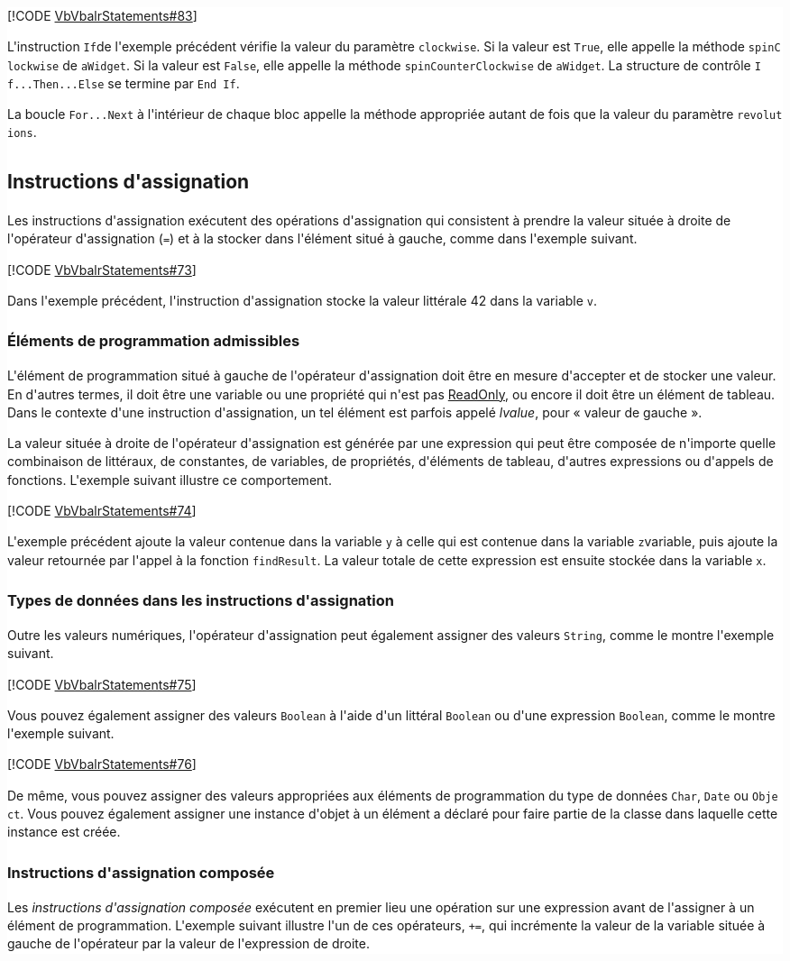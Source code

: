  [!CODE [VbVbalrStatements#83](../CodeSnippet/VS_Snippets_VBCSharp/VbVbalrStatements#83)]  
  
 L'instruction `If`de l'exemple précédent vérifie la valeur du paramètre `clockwise`.  Si la valeur est `True`, elle appelle la méthode `spinClockwise` de `aWidget`.  Si la valeur est `False`, elle appelle la méthode `spinCounterClockwise` de `aWidget`.  La structure de contrôle `If...Then...Else` se termine par `End If`.  
  
 La boucle `For...Next` à l'intérieur de chaque bloc appelle la méthode appropriée autant de fois que la valeur du paramètre `revolutions`.  
  
## Instructions d'assignation  
 Les instructions d'assignation exécutent des opérations d'assignation qui consistent à prendre la valeur située à droite de l'opérateur d'assignation \(`=`\) et à la stocker dans l'élément situé à gauche, comme dans l'exemple suivant.  
  
 [!CODE [VbVbalrStatements#73](../CodeSnippet/VS_Snippets_VBCSharp/VbVbalrStatements#73)]  
  
 Dans l'exemple précédent, l'instruction d'assignation stocke la valeur littérale 42 dans la variable `v`.  
  
### Éléments de programmation admissibles  
 L'élément de programmation situé à gauche de l'opérateur d'assignation doit être en mesure d'accepter et de stocker une valeur.  En d'autres termes, il doit être une variable ou une propriété qui n'est pas [ReadOnly](../../../visual-basic/language-reference/modifiers/readonly.md), ou encore il doit être un élément de tableau.  Dans le contexte d'une instruction d'assignation, un tel élément est parfois appelé *lvalue*, pour « valeur de gauche ».  
  
 La valeur située à droite de l'opérateur d'assignation est générée par une expression qui peut être composée de n'importe quelle combinaison de littéraux, de constantes, de variables, de propriétés, d'éléments de tableau, d'autres expressions ou d'appels de fonctions.  L'exemple suivant illustre ce comportement.  
  
 [!CODE [VbVbalrStatements#74](../CodeSnippet/VS_Snippets_VBCSharp/VbVbalrStatements#74)]  
  
 L'exemple précédent ajoute la valeur contenue dans la variable `y` à celle qui est contenue dans la variable `z`variable, puis ajoute la valeur retournée par l'appel à la fonction `findResult`.  La valeur totale de cette expression est ensuite stockée dans la variable `x`.  
  
### Types de données dans les instructions d'assignation  
 Outre les valeurs numériques, l'opérateur d'assignation peut également assigner des valeurs `String`, comme le montre l'exemple suivant.  
  
 [!CODE [VbVbalrStatements#75](../CodeSnippet/VS_Snippets_VBCSharp/VbVbalrStatements#75)]  
  
 Vous pouvez également assigner des valeurs `Boolean` à l'aide d'un littéral `Boolean` ou d'une expression `Boolean`, comme le montre l'exemple suivant.  
  
 [!CODE [VbVbalrStatements#76](../CodeSnippet/VS_Snippets_VBCSharp/VbVbalrStatements#76)]  
  
 De même, vous pouvez assigner des valeurs appropriées aux éléments de programmation du type de données `Char`, `Date` ou `Object`.  Vous pouvez également assigner une instance d'objet à un élément a déclaré pour faire partie de la classe dans laquelle cette instance est créée.  
  
### Instructions d'assignation composée  
 Les *instructions d'assignation composée* exécutent en premier lieu une opération sur une expression avant de l'assigner à un élément de programmation.  L'exemple suivant illustre l'un de ces opérateurs, `+=`, qui incrémente la valeur de la variable située à gauche de l'opérateur par la valeur de l'expression de droite.  
  